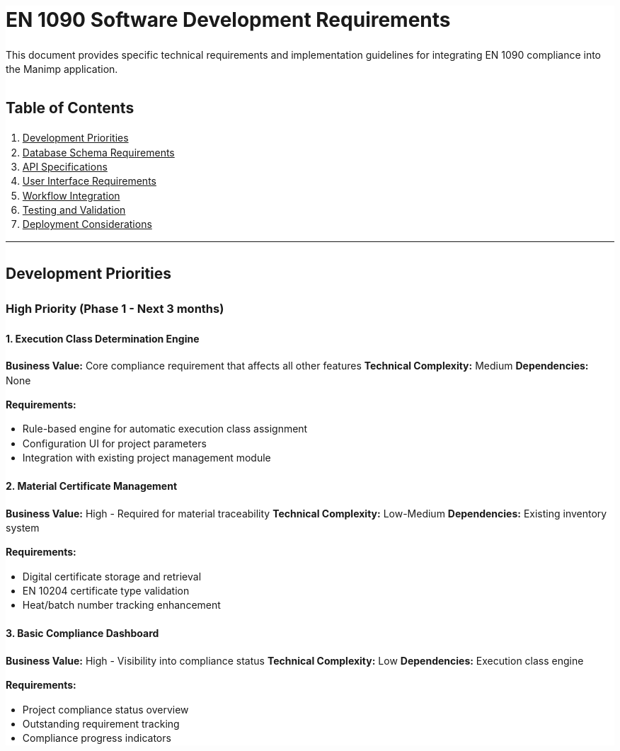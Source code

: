 # EN 1090 Software Development Requirements

This document provides specific technical requirements and implementation guidelines for integrating EN 1090 compliance into the Manimp application.

## Table of Contents

1. [Development Priorities](#development-priorities)
2. [Database Schema Requirements](#database-schema-requirements)
3. [API Specifications](#api-specifications)
4. [User Interface Requirements](#user-interface-requirements)
5. [Workflow Integration](#workflow-integration)
6. [Testing and Validation](#testing-and-validation)
7. [Deployment Considerations](#deployment-considerations)

---

## Development Priorities

### High Priority (Phase 1 - Next 3 months)

#### 1. Execution Class Determination Engine
**Business Value:** Core compliance requirement that affects all other features
**Technical Complexity:** Medium
**Dependencies:** None

**Requirements:**
- Rule-based engine for automatic execution class assignment
- Configuration UI for project parameters
- Integration with existing project management module

#### 2. Material Certificate Management
**Business Value:** High - Required for material traceability
**Technical Complexity:** Low-Medium
**Dependencies:** Existing inventory system

**Requirements:**
- Digital certificate storage and retrieval
- EN 10204 certificate type validation
- Heat/batch number tracking enhancement

#### 3. Basic Compliance Dashboard
**Business Value:** High - Visibility into compliance status
**Technical Complexity:** Low
**Dependencies:** Execution class engine

**Requirements:**
- Project compliance status overview
- Outstanding requirement tracking
- Compliance progress indicators
